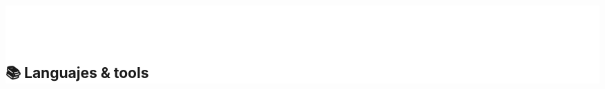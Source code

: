   <a src="https://github.com/rafpsy"><img src="/SocialMedia/github-dark.svg" width='50'></a>
  </div>

 ## 📚 Languajes & tools
  <div style="display:'flex'"> 
